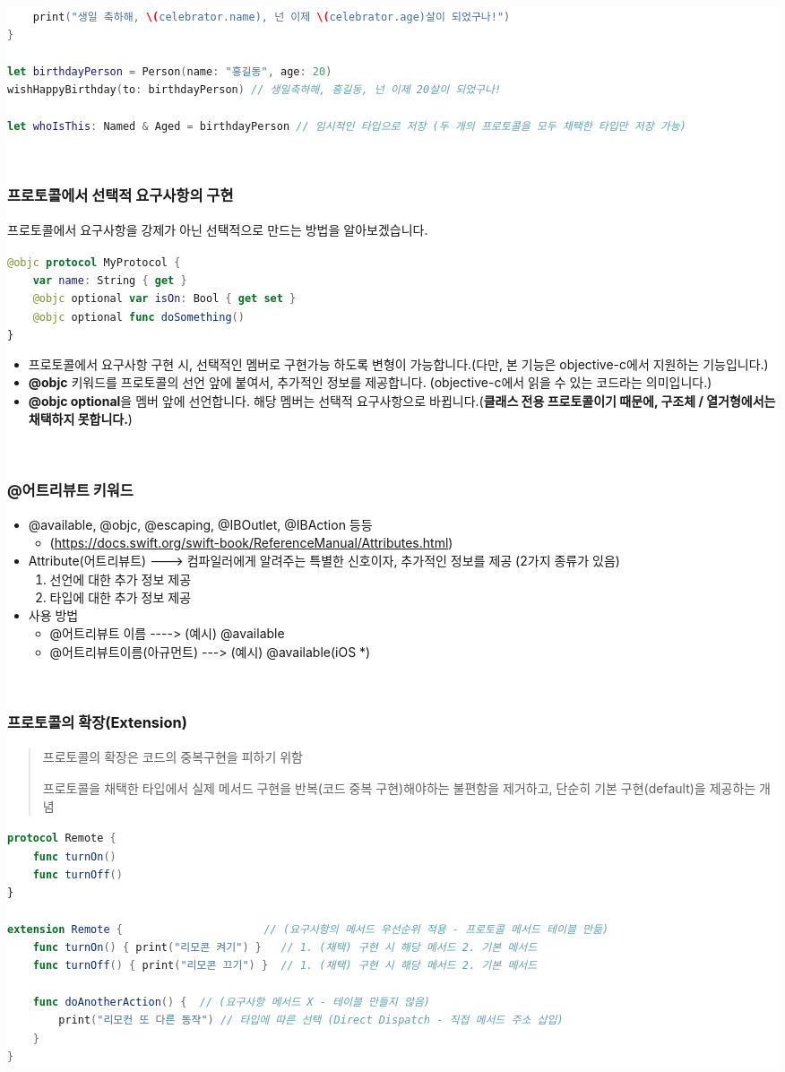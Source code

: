 ```swift
    print("생일 축하해, \(celebrator.name), 넌 이제 \(celebrator.age)살이 되었구나!")
}

let birthdayPerson = Person(name: "홍길동", age: 20)
wishHappyBirthday(to: birthdayPerson) // 생일축하해, 홍길동, 넌 이제 20살이 되었구나!

let whoIsThis: Named & Aged = birthdayPerson // 임시적인 타입으로 저장 (두 개의 프로토콜을 모두 채택한 타입만 저장 가능)
```

<br/>

### 프로토콜에서 선택적 요구사항의 구현

프로토콜에서 요구사항을 강제가 아닌 선택적으로 만드는 방법을 알아보겠습니다.

```swift
@objc protocol MyProtocol {
    var name: String { get }
    @objc optional var isOn: Bool { get set }
    @objc optional func doSomething()
}
```

- 프로토콜에서 요구사항 구현 시, 선택적인 멤버로 구현가능 하도록 변형이 가능합니다.(다만, 본 기능은 objective-c에서 지원하는 기능입니다.)
- **@objc** 키워드를 프로토콜의 선언 앞에 붙여서, 추가적인 정보를 제공합니다. (objective-c에서 읽을 수 있는 코드라는 의미입니다.)
- **@objc optional**을 멤버 앞에 선언합니다. 해당 멤버는 선택적 요구사항으로 바뀝니다.(**클래스 전용 프로토콜이기 때문에, 구조체 / 열거형에서는 채택하지 못합니다.**)

<br/>

### @어트리뷰트 키워드

- @available, @objc, @escaping, @IBOutlet, @IBAction 등등
  - (https://docs.swift.org/swift-book/ReferenceManual/Attributes.html)
- Attribute(어트리뷰트) ---> 컴파일러에게 알려주는 특별한 신호이자, 추가적인 정보를 제공 (2가지 종류가 있음)
  1. 선언에 대한 추가 정보 제공
  2. 타입에 대한 추가 정보 제공
- 사용 방법
  - @어트리뷰트 이름 ----> (예시) @available
  - @어트리뷰트이름(아규먼트) ---> (예시) @available(iOS *)

<br/>

### 프로토콜의 확장(Extension)

> 프로토콜의 확장은 코드의 중복구현을 피하기 위함
>
> 프로토콜을 채택한 타입에서 실제 메서드 구현을 반복(코드 중복 구현)해야하는 불편함을 제거하고, 단순히 기본 구현(default)을 제공하는 개념

```swift
protocol Remote {
    func turnOn()
    func turnOff()
}

extension Remote {                      // (요구사항의 메서드 우선순위 적용 - 프로토콜 메서드 테이블 만듦)
    func turnOn() { print("리모콘 켜기") }   // 1. (채택) 구현 시 해당 메서드 2. 기본 메서드
    func turnOff() { print("리모콘 끄기") }  // 1. (채택) 구현 시 해당 메서드 2. 기본 메서드
    
    func doAnotherAction() {  // (요구사항 메서드 X - 테이블 만들지 않음)
        print("리모컨 또 다른 동작") // 타입에 따른 선택 (Direct Dispatch - 직접 메서드 주소 삽입)
    }
}
```
